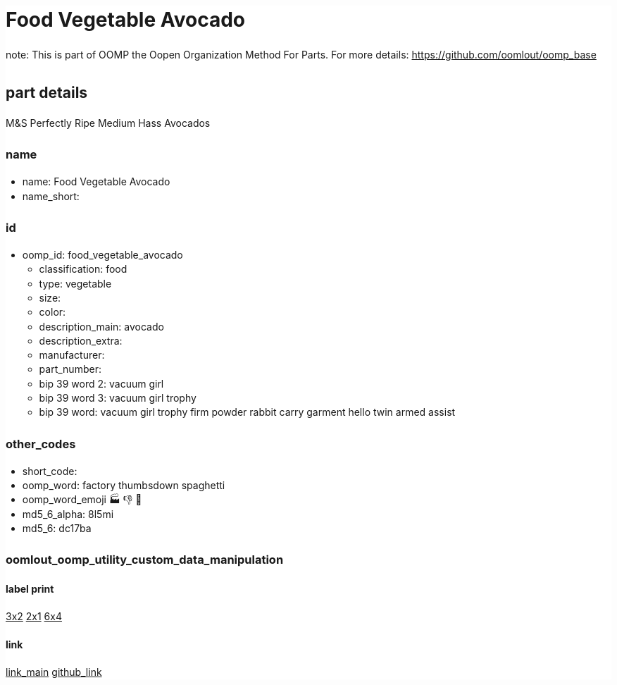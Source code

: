 # Food Vegetable Avocado  

note: This is part of OOMP the Oopen Organization Method For Parts. For more details: https://github.com/oomlout/oomp_base

##  part details



M&S Perfectly Ripe Medium Hass Avocados

### name
* name: Food Vegetable Avocado
* name_short: 
### id
* oomp_id: food_vegetable_avocado
  * classification: food
  * type: vegetable
  * size: 
  * color: 
  * description_main: avocado
  * description_extra: 
  * manufacturer: 
  * part_number: 
  * bip 39 word 2: vacuum girl
  * bip 39 word 3: vacuum girl trophy
  * bip 39 word: vacuum girl trophy firm powder rabbit carry garment hello twin armed assist

### other_codes
* short_code: 
* oomp_word: factory thumbsdown spaghetti
* oomp_word_emoji :factory: :thumbsdown: :spaghetti:
* md5_6_alpha: 8l5mi
* md5_6: dc17ba






### oomlout_oomp_utility_custom_data_manipulation
#### label print
[3x2](http://192.168.1.245:1112/?label=oomp%208l5mi)
[2x1](http://192.168.1.242:1112/?label=oomp%208l5mi)
[6x4](http://192.168.1.55:1112/?label=oomp%208l5mi)    

#### link

[link_main](https://github.com/oomlout/oomlout_oomp_current_version_messy/tree/main/parts/food_vegetable_avocado) [github_link](https://github.com/oomlout/oomlout_oomp_part_src/tree/main/parts/food_vegetable_avocado)                             
